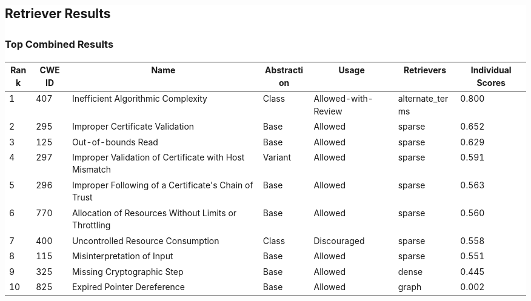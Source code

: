 ## Retriever Results

### Top Combined Results

| Rank | CWE ID | Name | Abstraction | Usage  | Retrievers | Individual Scores |
|------|--------|------|-------------|-------|------------|-------------------|
| 1 | 407 | Inefficient Algorithmic Complexity | Class | Allowed-with-Review | alternate_terms | 0.800 |
| 2 | 295 | Improper Certificate Validation | Base | Allowed | sparse | 0.652 |
| 3 | 125 | Out-of-bounds Read | Base | Allowed | sparse | 0.629 |
| 4 | 297 | Improper Validation of Certificate with Host Mismatch | Variant | Allowed | sparse | 0.591 |
| 5 | 296 | Improper Following of a Certificate's Chain of Trust | Base | Allowed | sparse | 0.563 |
| 6 | 770 | Allocation of Resources Without Limits or Throttling | Base | Allowed | sparse | 0.560 |
| 7 | 400 | Uncontrolled Resource Consumption | Class | Discouraged | sparse | 0.558 |
| 8 | 115 | Misinterpretation of Input | Base | Allowed | sparse | 0.551 |
| 9 | 325 | Missing Cryptographic Step | Base | Allowed | dense | 0.445 |
| 10 | 825 | Expired Pointer Dereference | Base | Allowed | graph | 0.002 |

